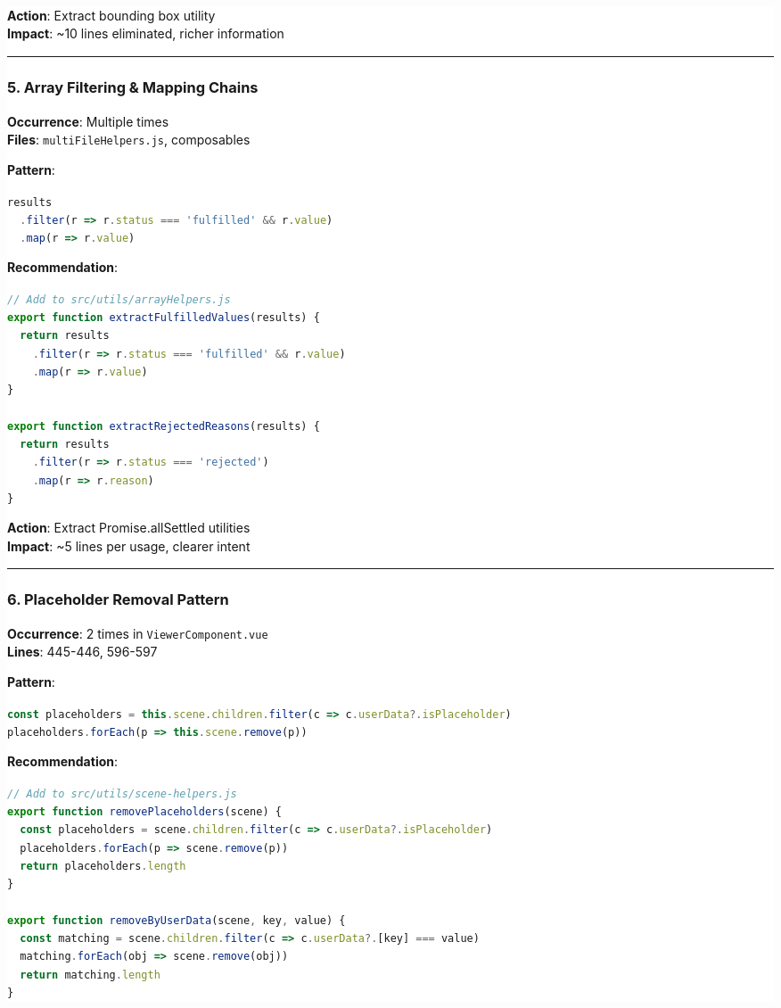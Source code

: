 **Action**: Extract bounding box utility  
**Impact**: ~10 lines eliminated, richer information

---

### 5. **Array Filtering & Mapping Chains**
**Occurrence**: Multiple times  
**Files**: `multiFileHelpers.js`, composables

**Pattern**:
```javascript
results
  .filter(r => r.status === 'fulfilled' && r.value)
  .map(r => r.value)
```

**Recommendation**:
```javascript
// Add to src/utils/arrayHelpers.js
export function extractFulfilledValues(results) {
  return results
    .filter(r => r.status === 'fulfilled' && r.value)
    .map(r => r.value)
}

export function extractRejectedReasons(results) {
  return results
    .filter(r => r.status === 'rejected')
    .map(r => r.reason)
}
```

**Action**: Extract Promise.allSettled utilities  
**Impact**: ~5 lines per usage, clearer intent

---

### 6. **Placeholder Removal Pattern**
**Occurrence**: 2 times in `ViewerComponent.vue`  
**Lines**: 445-446, 596-597

**Pattern**:
```javascript
const placeholders = this.scene.children.filter(c => c.userData?.isPlaceholder)
placeholders.forEach(p => this.scene.remove(p))
```

**Recommendation**:
```javascript
// Add to src/utils/scene-helpers.js
export function removePlaceholders(scene) {
  const placeholders = scene.children.filter(c => c.userData?.isPlaceholder)
  placeholders.forEach(p => scene.remove(p))
  return placeholders.length
}

export function removeByUserData(scene, key, value) {
  const matching = scene.children.filter(c => c.userData?.[key] === value)
  matching.forEach(obj => scene.remove(obj))
  return matching.length
}
```
